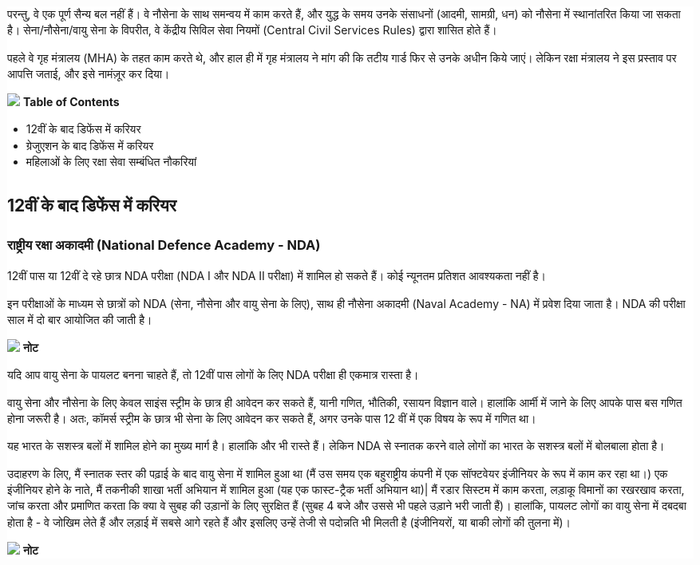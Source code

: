 परन्तु, वे एक पूर्ण सैन्य बल नहीं हैं। वे नौसेना के साथ समन्वय में काम करते हैं, और युद्ध के समय उनके संसाधनों (आदमी, सामग्री, धन) को नौसेना में स्थानांतरित किया जा सकता है। सेना/नौसेना/वायु सेना के विपरीत, वे केंद्रीय सिविल सेवा नियमों (Central Civil Services Rules) द्वारा शासित होते हैं।

पहले वे गृह मंत्रालय (MHA) के तहत काम करते थे, और हाल ही में गृह मंत्रालय ने मांग की कि तटीय गार्ड फिर से उनके अधीन किये जाएं। लेकिन रक्षा मंत्रालय ने इस प्रस्ताव पर आपत्ति जताई, और इसे नामंज़ूर कर दिया।
</div>

<div class="toc-mak">
<img src="../../../images/pencil.png">
<b>Table of Contents</b>
<ul>
<li>12वीं के बाद डिफेंस में करियर</li>
<li>ग्रेजुएशन के बाद डिफेंस में करियर</li>
<li>महिलाओं के लिए रक्षा सेवा सम्बंधित नौकरियां</li>
</ul>
</div>

## 12वीं के बाद डिफेंस में करियर

### राष्ट्रीय रक्षा अकादमी (National Defence Academy - NDA)

12वीं पास या 12वीं दे रहे छात्र NDA परीक्षा (NDA I और NDA II परीक्षा) में शामिल हो सकते हैं। कोई न्यूनतम प्रतिशत आवश्यकता नहीं है।

इन परीक्षाओं के माध्यम से छात्रों को NDA (सेना, नौसेना और वायु सेना के लिए), साथ ही नौसेना अकादमी (Naval Academy - NA) में प्रवेश दिया जाता है। NDA की परीक्षा साल में दो बार आयोजित की जाती है।

<div class="toc-mak">
  <img src="../../../images/pencil.png">
  <b>नोट</b><br>

यदि आप वायु सेना के पायलट बनना चाहते हैं, तो 12वीं पास लोगों के लिए NDA परीक्षा ही एकमात्र रास्ता है।
</div>

वायु सेना और नौसेना के लिए केवल साइंस स्ट्रीम के छात्र ही आवेदन कर सकते हैं, यानी गणित, भौतिकी, रसायन विज्ञान वाले। हालांकि आर्मी में जाने के लिए आपके पास बस गणित होना जरूरी है। अतः, कॉमर्स स्ट्रीम के छात्र भी सेना के लिए आवेदन कर सकते हैं, अगर उनके पास 12 वीं में एक विषय के रूप में गणित था।

यह भारत के सशस्त्र बलों में शामिल होने का मुख्य मार्ग है। हालांकि और भी रास्ते हैं। लेकिन NDA से स्नातक करने वाले लोगों का भारत के सशस्त्र बलों में बोलबाला होता है।

उदाहरण के लिए, मैं स्नातक स्तर की पढ़ाई के बाद वायु सेना में शामिल हुआ था (मैं उस समय एक बहुराष्ट्रीय कंपनी में एक सॉफ्टवेयर इंजीनियर के रूप में काम कर रहा था।) एक इंजीनियर होने के नाते, मैं तकनीकी शाखा भर्ती अभियान में शामिल हुआ (यह एक फास्ट-ट्रैक भर्ती अभियान था)| मैं रडार सिस्टम में काम करता, लड़ाकू विमानों का रखरखाव करता, जांच करता और प्रमाणित करता कि क्या वे सुबह की उड़ानों के लिए सुरक्षित हैं (सुबह 4 बजे और उससे भी पहले उड़ाने भरी जाती हैं)। हालांकि, पायलट लोगों का वायु सेना में दबदबा होता है - वे जोखिम लेते हैं और लड़ाई में सबसे आगे रहते हैं और इसलिए उन्हें तेजी से पदोन्नति भी मिलती है (इंजीनियरों, या बाकी लोगों की तुलना में)।

<div class="toc-mak">
  <img src="../../../images/pencil.png">
  <b>नोट</b><br>
